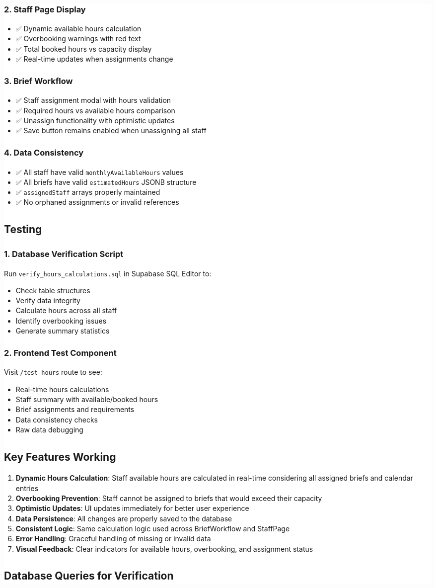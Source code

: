 ### 2. Staff Page Display
- ✅ Dynamic available hours calculation
- ✅ Overbooking warnings with red text
- ✅ Total booked hours vs capacity display
- ✅ Real-time updates when assignments change

### 3. Brief Workflow
- ✅ Staff assignment modal with hours validation
- ✅ Required hours vs available hours comparison
- ✅ Unassign functionality with optimistic updates
- ✅ Save button remains enabled when unassigning all staff

### 4. Data Consistency
- ✅ All staff have valid `monthlyAvailableHours` values
- ✅ All briefs have valid `estimatedHours` JSONB structure
- ✅ `assignedStaff` arrays properly maintained
- ✅ No orphaned assignments or invalid references

## Testing

### 1. Database Verification Script
Run `verify_hours_calculations.sql` in Supabase SQL Editor to:
- Check table structures
- Verify data integrity
- Calculate hours across all staff
- Identify overbooking issues
- Generate summary statistics

### 2. Frontend Test Component
Visit `/test-hours` route to see:
- Real-time hours calculations
- Staff summary with available/booked hours
- Brief assignments and requirements
- Data consistency checks
- Raw data debugging

## Key Features Working

1. **Dynamic Hours Calculation**: Staff available hours are calculated in real-time considering all assigned briefs and calendar entries
2. **Overbooking Prevention**: Staff cannot be assigned to briefs that would exceed their capacity
3. **Optimistic Updates**: UI updates immediately for better user experience
4. **Data Persistence**: All changes are properly saved to the database
5. **Consistent Logic**: Same calculation logic used across BriefWorkflow and StaffPage
6. **Error Handling**: Graceful handling of missing or invalid data
7. **Visual Feedback**: Clear indicators for available hours, overbooking, and assignment status

## Database Queries for Verification
